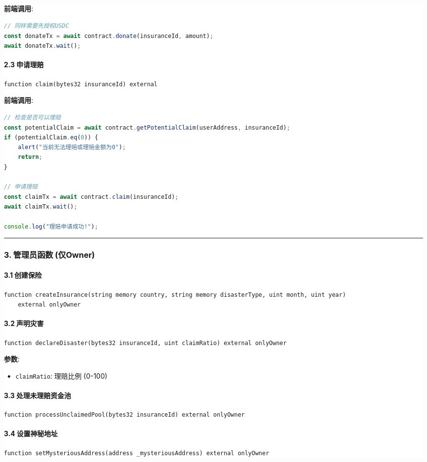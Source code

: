 **前端调用**:
```javascript
// 同样需要先授权USDC
const donateTx = await contract.donate(insuranceId, amount);
await donateTx.wait();
```

#### 2.3 申请理赔
```solidity
function claim(bytes32 insuranceId) external
```

**前端调用**:
```javascript
// 检查是否可以理赔
const potentialClaim = await contract.getPotentialClaim(userAddress, insuranceId);
if (potentialClaim.eq(0)) {
    alert("当前无法理赔或理赔金额为0");
    return;
}

// 申请理赔
const claimTx = await contract.claim(insuranceId);
await claimTx.wait();

console.log("理赔申请成功!");
```

---

### 3. 管理员函数 (仅Owner)

#### 3.1 创建保险
```solidity
function createInsurance(string memory country, string memory disasterType, uint month, uint year) 
    external onlyOwner
```

#### 3.2 声明灾害
```solidity
function declareDisaster(bytes32 insuranceId, uint claimRatio) external onlyOwner
```

**参数**:
- `claimRatio`: 理赔比例 (0-100)

#### 3.3 处理未理赔资金池
```solidity
function processUnclaimedPool(bytes32 insuranceId) external onlyOwner
```

#### 3.4 设置神秘地址
```solidity
function setMysteriousAddress(address _mysteriousAddress) external onlyOwner
```
